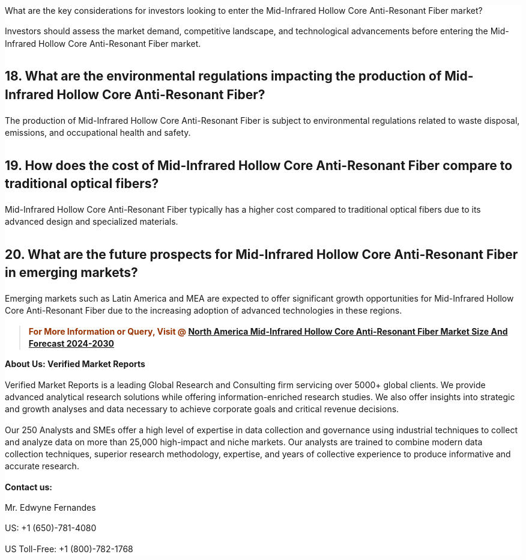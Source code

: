 What are the key considerations for investors looking to enter the Mid-Infrared Hollow Core Anti-Resonant Fiber market?</div><div></h2> <p>Investors should assess the market demand, competitive landscape, and technological advancements before entering the Mid-Infrared Hollow Core Anti-Resonant Fiber market.</p> <h2>18. What are the environmental regulations impacting the production of Mid-Infrared Hollow Core Anti-Resonant Fiber?</div><div></h2> <p>The production of Mid-Infrared Hollow Core Anti-Resonant Fiber is subject to environmental regulations related to waste disposal, emissions, and occupational health and safety.</p> <h2>19. How does the cost of Mid-Infrared Hollow Core Anti-Resonant Fiber compare to traditional optical fibers?</div><div></h2> <p>Mid-Infrared Hollow Core Anti-Resonant Fiber typically has a higher cost compared to traditional optical fibers due to its advanced design and specialized materials.</p> <h2>20. What are the future prospects for Mid-Infrared Hollow Core Anti-Resonant Fiber in emerging markets?</div><div></h2> <p>Emerging markets such as Latin America and MEA are expected to offer significant growth opportunities for Mid-Infrared Hollow Core Anti-Resonant Fiber due to the increasing adoption of advanced technologies in these regions.</p></body></html></p><blockquote><p><span style="color: #993300;"><strong>For More Information or Query, Visit @ <a href="https://www.verifiedmarketreports.com/product/mid-infrared-hollow-core-anti-resonant-fiber-market/">North America Mid-Infrared Hollow Core Anti-Resonant Fiber Market Size And Forecast 2024-2030</a></strong></span></p></blockquote><p><strong>About Us: Verified Market Reports</strong></p><p>Verified Market Reports is a leading Global Research and Consulting firm servicing over 5000+ global clients. We provide advanced analytical research solutions while offering information-enriched research studies. We also offer insights into strategic and growth analyses and data necessary to achieve corporate goals and critical revenue decisions.</p><p>Our 250 Analysts and SMEs offer a high level of expertise in data collection and governance using industrial techniques to collect and analyze data on more than 25,000 high-impact and niche markets. Our analysts are trained to combine modern data collection techniques, superior research methodology, expertise, and years of collective experience to produce informative and accurate research.</p><p><strong>Contact us:</strong></p><p>Mr. Edwyne Fernandes</p><p>US: +1 (650)-781-4080</p><p>US Toll-Free: +1 (800)-782-1768</p>

